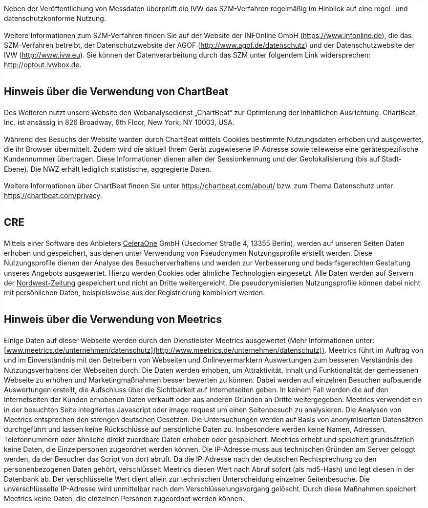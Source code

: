 Neben der Veröffentlichung von Messdaten überprüft die IVW das SZM-Verfahren regelmäßig im Hinblick auf eine regel- und datenschutzkonforme Nutzung.

Weitere Informationen zum SZM-Verfahren finden Sie auf der Website der INFOnline GmbH (<https://www.infonline.de>), die das SZM-Verfahren betreibt, der Datenschutzwebsite der AGOF (<http://www.agof.de/datenschutz>) und der Datenschutzwebsite der IVW (<http://www.ivw.eu>). Sie können der Datenverarbeitung durch das SZM unter folgendem Link widersprechen: <http://optout.ivwbox.de>.

Hinweis über die Verwendung von ChartBeat
-----------------------------------------

Des Weiteren nutzt unsere Website den Webanalysedienst „ChartBeat“ zur Optimierung der inhaltlichen Ausrichtung. ChartBeat, Inc. ist ansässig in 826 Broadway, 6th Floor, New York, NY 10003, USA.

Während des Besuchs der Website warden durch ChartBeat mittels Cookies bestimmte Nutzungsdaten erhoben und ausgewertet, die ihr Browser übermittelt. Zudem wird die aktuell Ihrem Gerät zugewiesene IP-Adresse sowie teileweise eine gerätespezifische Kundennummer übertragen. Diese Informationen dienen allen der Sessionkennung und der Geolokalisierung (bis auf Stadt-Ebene). Die NWZ erhält lediglich statistische, aggregierte Daten.

Weitere Informationen über ChartBeat finden Sie unter https://chartbeat.com/about/ bzw. zum Thema Datenschutz unter https://chartbeat.com/privacy.

CRE
---

Mittels einer Software des Anbieters <a href="https://www.nwzonline.de/news/celeraone" class="inline">CeleraOne</a> GmbH (Usedomer Straße 4, 13355 Berlin), werden auf unseren Seiten Daten erhoben und gespeichert, aus denen unter Verwendung von Pseudonymen Nutzungsprofile erstellt werden. Diese Nutzungsprofile dienen der Analyse des Besucherverhaltens und werden zur Verbesserung und bedarfsgerechten Gestaltung unseres Angebots ausgewertet. Hierzu werden Cookies oder ähnliche Technologien eingesetzt. Alle Daten werden auf Servern der <a href="https://www.nwzonline.de/news/nordwest-zeitung" class="inline">Nordwest-Zeitung</a> gespeichert und nicht an Dritte weitergereicht. Die pseudonymisierten Nutzungsprofile können dabei nicht mit persönlichen Daten, beispielsweise aus der Registrierung kombiniert werden.

Hinweis über die Verwendung von Meetrics
----------------------------------------

Einige Daten auf dieser Webseite werden durch den Dienstleister Meetrics ausgewertet (Mehr Informationen unter: [www.meetrics.de/unternehmen/datenschutz](http://www.meetrics.de/unternehmen/datenschutz)). Meetrics führt im Auftrag von und im Einverständnis mit den Betreibern von Webseiten und Onlinevermarktern Auswertungen zum besseren Verständnis des Nutzungsverhaltens der Webseiten durch. Die Daten werden erhoben, um Attraktivität, Inhalt und Funktionalität der gemessenen Webseite zu erhöhen und Marketingmaßnahmen besser bewerten zu können. Dabei werden auf einzelnen Besuchen aufbauende Auswertungen erstellt, die Aufschluss über die Sichtbarkeit auf Internetseiten geben. In keinem Fall werden die auf den Internetseiten der Kunden erhobenen Daten verkauft oder aus anderen Gründen an Dritte weitergegeben. Meetrics verwendet ein in der besuchten Seite integriertes Javascript oder image request um einen Seitenbesuch zu analysieren. Die Analysen von Meetrics entsprechen den strengen deutschen Gesetzen. Die Untersuchungen werden auf Basis von anonymisierten Datensätzen durchgeführt und lassen keine Rückschlüsse auf persönliche Daten zu. Insbesondere werden keine Namen, Adressen, Telefonnummern oder ähnliche direkt zuordbare Daten erhoben oder gespeichert. Meetrics erhebt und speichert grundsätzlich keine Daten, die Einzelpersonen zugeordnet werden können. Die IP-Adresse muss aus technischen Gründen am Server geloggt werden, da der Besucher das Script von dort abruft. Da die IP-Adresse nach der deutschen Rechtsprechung zu den personenbezogenen Daten gehört, verschlüsselt Meetrics diesen Wert nach Abruf sofort (als md5-Hash) und legt diesen in der Datenbank ab. Der verschlüsselte Wert dient allein zur technischen Unterscheidung einzelner Seitenbesuche. Die unverschlüsselte IP-Adresse wird unmittelbar nach dem Verschlüsselungsvorgang gelöscht. Durch diese Maßnahmen speichert Meetrics keine Daten, die einzelnen Personen zugeordnet werden können.
